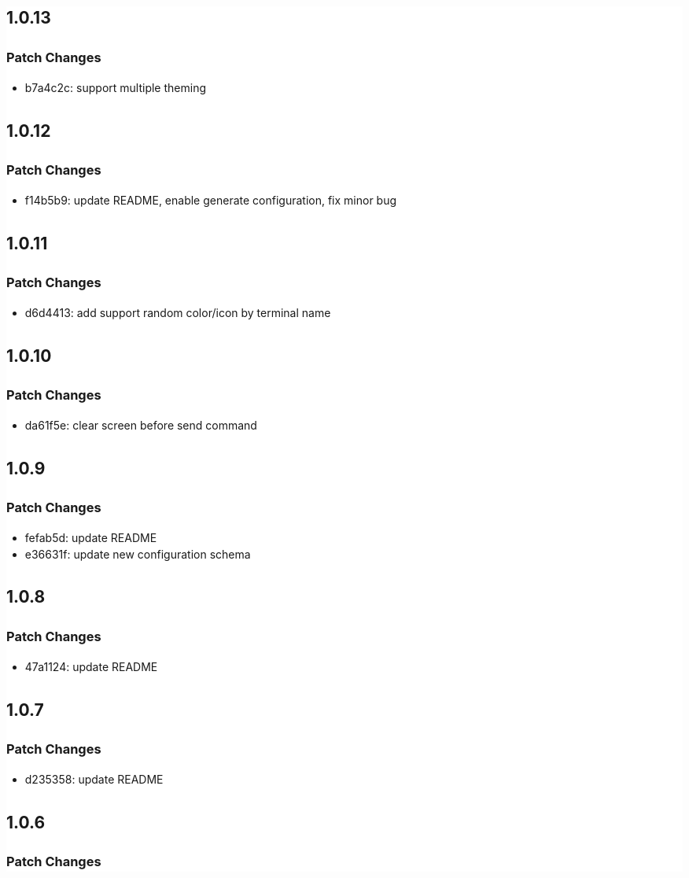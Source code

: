 ## 1.0.13

### Patch Changes

- b7a4c2c: support multiple theming

## 1.0.12

### Patch Changes

- f14b5b9: update README, enable generate configuration, fix minor bug

## 1.0.11

### Patch Changes

- d6d4413: add support random color/icon by terminal name

## 1.0.10

### Patch Changes

- da61f5e: clear screen before send command

## 1.0.9

### Patch Changes

- fefab5d: update README
- e36631f: update new configuration schema

## 1.0.8

### Patch Changes

- 47a1124: update README

## 1.0.7

### Patch Changes

- d235358: update README

## 1.0.6

### Patch Changes
